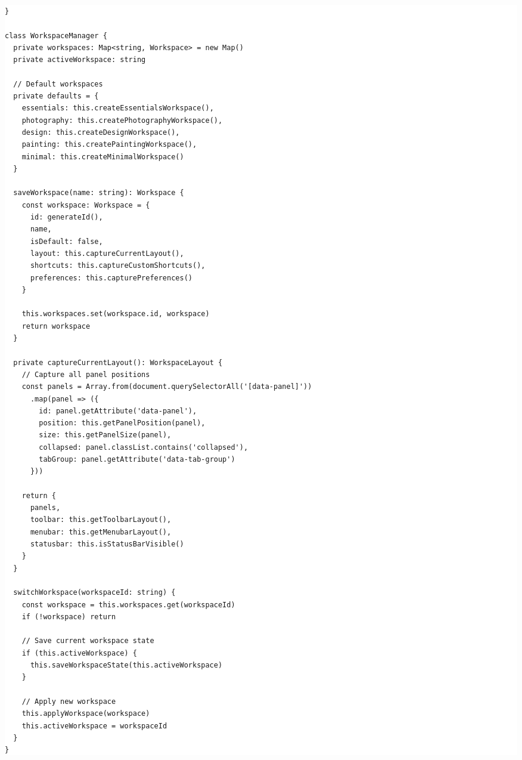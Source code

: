 ```
}

class WorkspaceManager {
  private workspaces: Map<string, Workspace> = new Map()
  private activeWorkspace: string
  
  // Default workspaces
  private defaults = {
    essentials: this.createEssentialsWorkspace(),
    photography: this.createPhotographyWorkspace(),
    design: this.createDesignWorkspace(),
    painting: this.createPaintingWorkspace(),
    minimal: this.createMinimalWorkspace()
  }
  
  saveWorkspace(name: string): Workspace {
    const workspace: Workspace = {
      id: generateId(),
      name,
      isDefault: false,
      layout: this.captureCurrentLayout(),
      shortcuts: this.captureCustomShortcuts(),
      preferences: this.capturePreferences()
    }
    
    this.workspaces.set(workspace.id, workspace)
    return workspace
  }
  
  private captureCurrentLayout(): WorkspaceLayout {
    // Capture all panel positions
    const panels = Array.from(document.querySelectorAll('[data-panel]'))
      .map(panel => ({
        id: panel.getAttribute('data-panel'),
        position: this.getPanelPosition(panel),
        size: this.getPanelSize(panel),
        collapsed: panel.classList.contains('collapsed'),
        tabGroup: panel.getAttribute('data-tab-group')
      }))
    
    return {
      panels,
      toolbar: this.getToolbarLayout(),
      menubar: this.getMenubarLayout(),
      statusbar: this.isStatusBarVisible()
    }
  }
  
  switchWorkspace(workspaceId: string) {
    const workspace = this.workspaces.get(workspaceId)
    if (!workspace) return
    
    // Save current workspace state
    if (this.activeWorkspace) {
      this.saveWorkspaceState(this.activeWorkspace)
    }
    
    // Apply new workspace
    this.applyWorkspace(workspace)
    this.activeWorkspace = workspaceId
  }
}

```